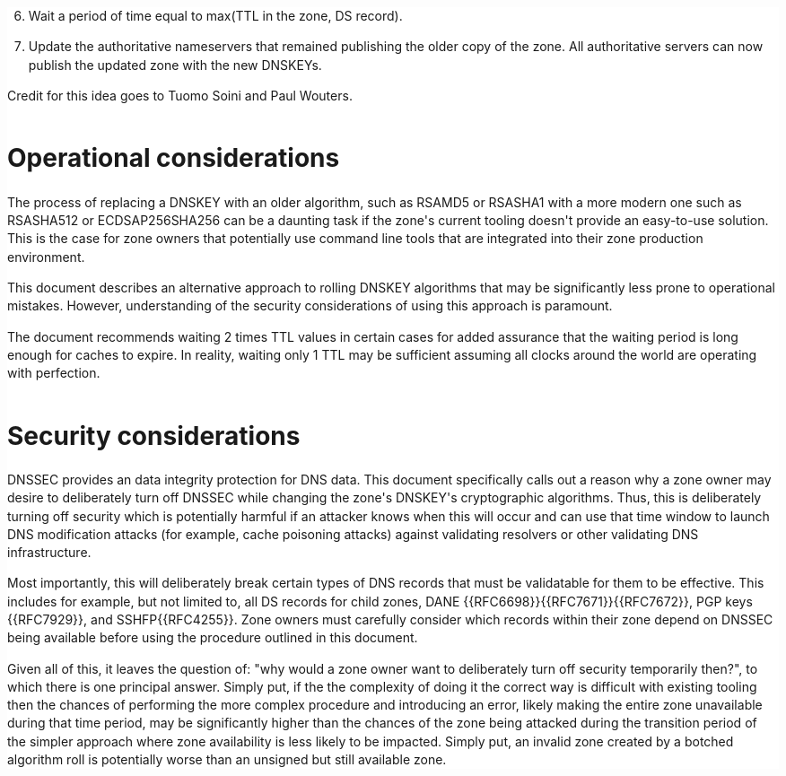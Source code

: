 6. Wait a period of time equal to max(TTL in the zone, DS record).

7. Update the authoritative nameservers that remained publishing the
   older copy of the zone.  All authoritative servers can now publish
   the updated zone with the new DNSKEYs.

Credit for this idea goes to Tuomo Soini and Paul Wouters.

# Operational considerations

The process of replacing a DNSKEY with an older algorithm, such as
RSAMD5 or RSASHA1 with a more modern one such as RSASHA512 or
ECDSAP256SHA256 can be a daunting task if the zone's current tooling
doesn't provide an easy-to-use solution.  This is the case for zone
owners that potentially use command line tools that are integrated
into their zone production environment.

This document describes an alternative approach to rolling DNSKEY
algorithms that may be significantly less prone to operational
mistakes.  However, understanding of the security considerations of
using this approach is paramount.

The document recommends waiting 2 times TTL values in certain cases
for added assurance that the waiting period is long enough for caches
to expire.  In reality, waiting only 1 TTL may be sufficient assuming
all clocks around the world are operating with perfection. 

# Security considerations

DNSSEC provides an data integrity protection for DNS data.  This
document specifically calls out a reason why a zone owner may desire
to deliberately turn off DNSSEC while changing the zone's DNSKEY's
cryptographic algorithms.  Thus, this is deliberately turning off
security which is potentially harmful if an attacker knows when this
will occur and can use that time window to launch DNS modification
attacks (for example, cache poisoning attacks) against validating
resolvers or other validating DNS infrastructure.

Most importantly, this will deliberately break certain types of DNS
records that must be validatable for them to be effective.  This
includes for example, but not limited to, all DS records for child
zones, DANE {{RFC6698}}{{RFC7671}}{{RFC7672}}, PGP keys {{RFC7929}},
and SSHFP{{RFC4255}}.  Zone owners must carefully consider which
records within their zone depend on DNSSEC being available before
using the procedure outlined in this document.

Given all of this, it leaves the question of: "why would a zone owner
want to deliberately turn off security temporarily then?", to which
there is one principal answer.  Simply put, if the the complexity of
doing it the correct way is difficult with existing tooling then the
chances of performing the more complex procedure and introducing an
error, likely making the entire zone unavailable during that time
period, may be significantly higher than the chances of the zone being
attacked during the transition period of the simpler approach where
zone availability is less likely to be impacted.  Simply put, an
invalid zone created by a botched algorithm roll is potentially worse
than an unsigned but still available zone.
